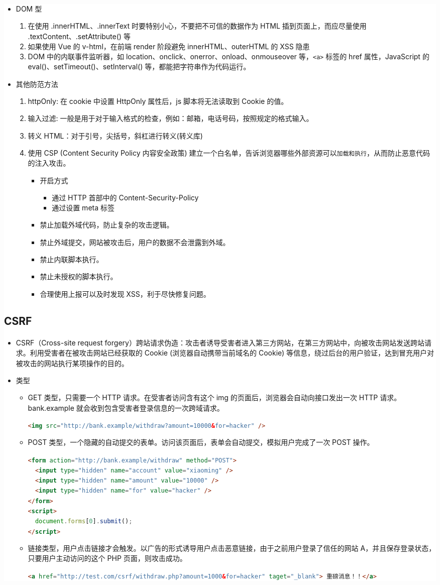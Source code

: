   - DOM 型

    1.  在使用 .innerHTML、.innerText 时要特别小心，不要把不可信的数据作为 HTML 插到页面上，而应尽量使用 .textContent、.setAttribute() 等
    2.  如果使用 Vue 的 v-html，在前端 render 阶段避免 innerHTML、outerHTML 的 XSS 隐患
    3.  DOM 中的内联事件监听器，如 location、onclick、onerror、onload、onmouseover 等，`<a>` 标签的 href 属性，JavaScript 的 eval()、setTimeout()、setInterval() 等，都能把字符串作为代码运行。

  - 其他防范方法

    1. httpOnly: 在 cookie 中设置 HttpOnly 属性后，js 脚本将无法读取到 Cookie 的值。

    2. 输入过滤: 一般是用于对于输入格式的检查，例如：邮箱，电话号码，按照规定的格式输入。

    3. 转义 HTML：对于引号，尖括号，斜杠进行转义(转义库)

    4. 使用 CSP (Content Security Policy 内容安全政策) 建立一个白名单，告诉浏览器哪些外部资源可以`加载和执行`，从而防止恶意代码的注入攻击。

       - 开启方式

         - 通过 HTTP 首部中的 Content-Security-Policy
         - 通过设置 meta 标签

       - 禁止加载外域代码，防止复杂的攻击逻辑。
       - 禁止外域提交，网站被攻击后，用户的数据不会泄露到外域。
       - 禁止内联脚本执行。
       - 禁止未授权的脚本执行。
       - 合理使用上报可以及时发现 XSS，利于尽快修复问题。

## CSRF

- CSRF（Cross-site request forgery）跨站请求伪造：攻击者诱导受害者进入第三方网站，在第三方网站中，向被攻击网站发送跨站请求。利用受害者在被攻击网站已经获取的 Cookie (浏览器自动携带当前域名的 Cookie) 等信息，绕过后台的用户验证，达到冒充用户对被攻击的网站执行某项操作的目的。

- 类型

  - GET 类型，只需要一个 HTTP 请求。在受害者访问含有这个 img 的页面后，浏览器会自动向接口发出一次 HTTP 请求。bank.example 就会收到包含受害者登录信息的一次跨域请求。

    ```html
    <img src="http://bank.example/withdraw?amount=10000&for=hacker" />
    ```

  - POST 类型，一个隐藏的自动提交的表单。访问该页面后，表单会自动提交，模拟用户完成了一次 POST 操作。

    ```html
    <form action="http://bank.example/withdraw" method="POST">
      <input type="hidden" name="account" value="xiaoming" />
      <input type="hidden" name="amount" value="10000" />
      <input type="hidden" name="for" value="hacker" />
    </form>
    <script>
      document.forms[0].submit();
    </script>
    ```

  - 链接类型，用户点击链接才会触发。以广告的形式诱导用户点击恶意链接，由于之前用户登录了信任的网站 A，并且保存登录状态，只要用户主动访问的这个 PHP 页面，则攻击成功。

    ```html
    <a href="http://test.com/csrf/withdraw.php?amount=1000&for=hacker" taget="_blank"> 重磅消息！！</a>
    ```
